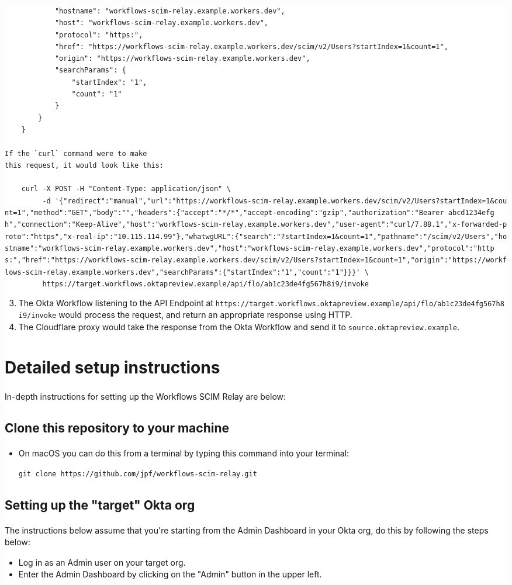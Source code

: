                 "hostname": "workflows-scim-relay.example.workers.dev",
                "host": "workflows-scim-relay.example.workers.dev",
                "protocol": "https:",
                "href": "https://workflows-scim-relay.example.workers.dev/scim/v2/Users?startIndex=1&count=1",
                "origin": "https://workflows-scim-relay.example.workers.dev",
                "searchParams": {
                    "startIndex": "1",
                    "count": "1"
                }
            }
        }
    
    If the `curl` command were to make
    this request, it would look like this:
    
        curl -X POST -H "Content-Type: application/json" \
             -d '{"redirect":"manual","url":"https://workflows-scim-relay.example.workers.dev/scim/v2/Users?startIndex=1&count=1","method":"GET","body":"","headers":{"accept":"*/*","accept-encoding":"gzip","authorization":"Bearer abcd1234efgh","connection":"Keep-Alive","host":"workflows-scim-relay.example.workers.dev","user-agent":"curl/7.88.1","x-forwarded-proto":"https","x-real-ip":"10.115.114.99"},"whatwgURL":{"search":"?startIndex=1&count=1","pathname":"/scim/v2/Users","hostname":"workflows-scim-relay.example.workers.dev","host":"workflows-scim-relay.example.workers.dev","protocol":"https:","href":"https://workflows-scim-relay.example.workers.dev/scim/v2/Users?startIndex=1&count=1","origin":"https://workflows-scim-relay.example.workers.dev","searchParams":{"startIndex":"1","count":"1"}}}' \
             https://target.workflows.oktapreview.example/api/flo/ab1c23de4fg567h8i9/invoke
3.  The Okta Workflow listening to the API Endpoint at
    `https://target.workflows.oktapreview.example/api/flo/ab1c23de4fg567h8i9/invoke`
    would process the request, and return an appropriate response using HTTP.
4.  The Cloudflare proxy would take the response from the Okta Workflow
    and send it to `source.oktapreview.example`.


# Detailed setup instructions

In-depth instructions for setting up the Workflows SCIM Relay are below:


## Clone this repository to your machine

-   On macOS you can do this from a terminal by typing this command into
    your terminal:
    
        git clone https://github.com/jpf/workflows-scim-relay.git


## Setting up the "target" Okta org

The instructions below assume that you're starting from the Admin
Dashboard in your Okta org, do this by following the steps below:

-   Log in as an Admin user on your target org.
-   Enter the Admin Dashboard by clicking on the "Admin" button in the upper left.

